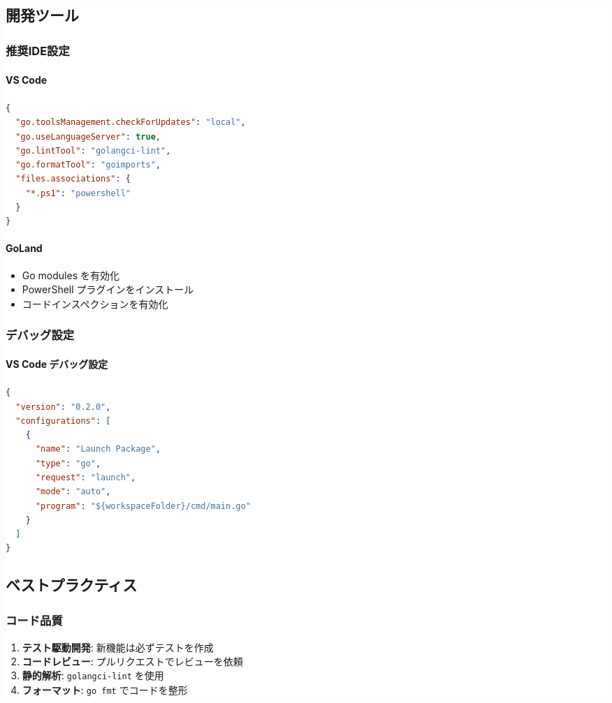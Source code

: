 ## 開発ツール

### 推奨IDE設定

#### VS Code

```json
{
  "go.toolsManagement.checkForUpdates": "local",
  "go.useLanguageServer": true,
  "go.lintTool": "golangci-lint",
  "go.formatTool": "goimports",
  "files.associations": {
    "*.ps1": "powershell"
  }
}
```

#### GoLand

- Go modules を有効化
- PowerShell プラグインをインストール
- コードインスペクションを有効化

### デバッグ設定

#### VS Code デバッグ設定

```json
{
  "version": "0.2.0",
  "configurations": [
    {
      "name": "Launch Package",
      "type": "go",
      "request": "launch",
      "mode": "auto",
      "program": "${workspaceFolder}/cmd/main.go"
    }
  ]
}
```

## ベストプラクティス

### コード品質

1. **テスト駆動開発**: 新機能は必ずテストを作成
2. **コードレビュー**: プルリクエストでレビューを依頼
3. **静的解析**: `golangci-lint` を使用
4. **フォーマット**: `go fmt` でコードを整形
